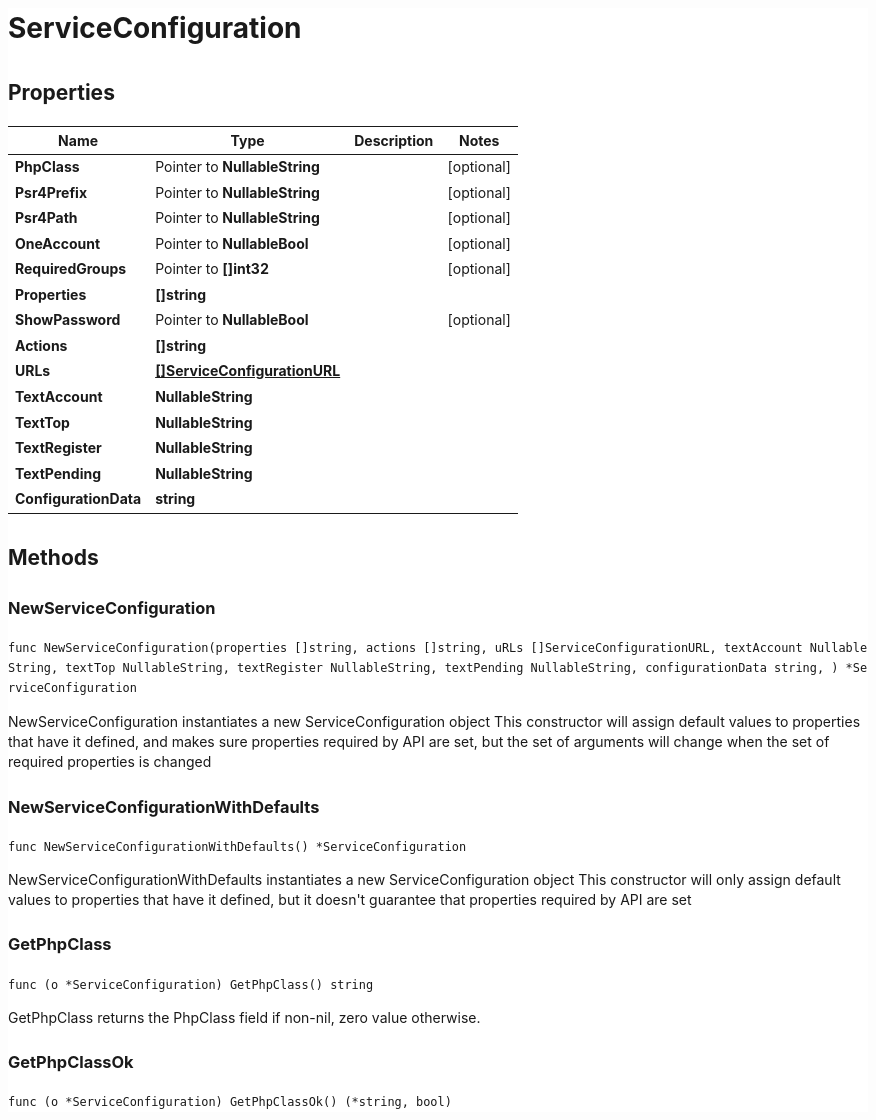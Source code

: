 # ServiceConfiguration

## Properties

Name | Type | Description | Notes
------------ | ------------- | ------------- | -------------
**PhpClass** | Pointer to **NullableString** |  | [optional] 
**Psr4Prefix** | Pointer to **NullableString** |  | [optional] 
**Psr4Path** | Pointer to **NullableString** |  | [optional] 
**OneAccount** | Pointer to **NullableBool** |  | [optional] 
**RequiredGroups** | Pointer to **[]int32** |  | [optional] 
**Properties** | **[]string** |  | 
**ShowPassword** | Pointer to **NullableBool** |  | [optional] 
**Actions** | **[]string** |  | 
**URLs** | [**[]ServiceConfigurationURL**](ServiceConfigurationURL.md) |  | 
**TextAccount** | **NullableString** |  | 
**TextTop** | **NullableString** |  | 
**TextRegister** | **NullableString** |  | 
**TextPending** | **NullableString** |  | 
**ConfigurationData** | **string** |  | 

## Methods

### NewServiceConfiguration

`func NewServiceConfiguration(properties []string, actions []string, uRLs []ServiceConfigurationURL, textAccount NullableString, textTop NullableString, textRegister NullableString, textPending NullableString, configurationData string, ) *ServiceConfiguration`

NewServiceConfiguration instantiates a new ServiceConfiguration object
This constructor will assign default values to properties that have it defined,
and makes sure properties required by API are set, but the set of arguments
will change when the set of required properties is changed

### NewServiceConfigurationWithDefaults

`func NewServiceConfigurationWithDefaults() *ServiceConfiguration`

NewServiceConfigurationWithDefaults instantiates a new ServiceConfiguration object
This constructor will only assign default values to properties that have it defined,
but it doesn't guarantee that properties required by API are set

### GetPhpClass

`func (o *ServiceConfiguration) GetPhpClass() string`

GetPhpClass returns the PhpClass field if non-nil, zero value otherwise.

### GetPhpClassOk

`func (o *ServiceConfiguration) GetPhpClassOk() (*string, bool)`
